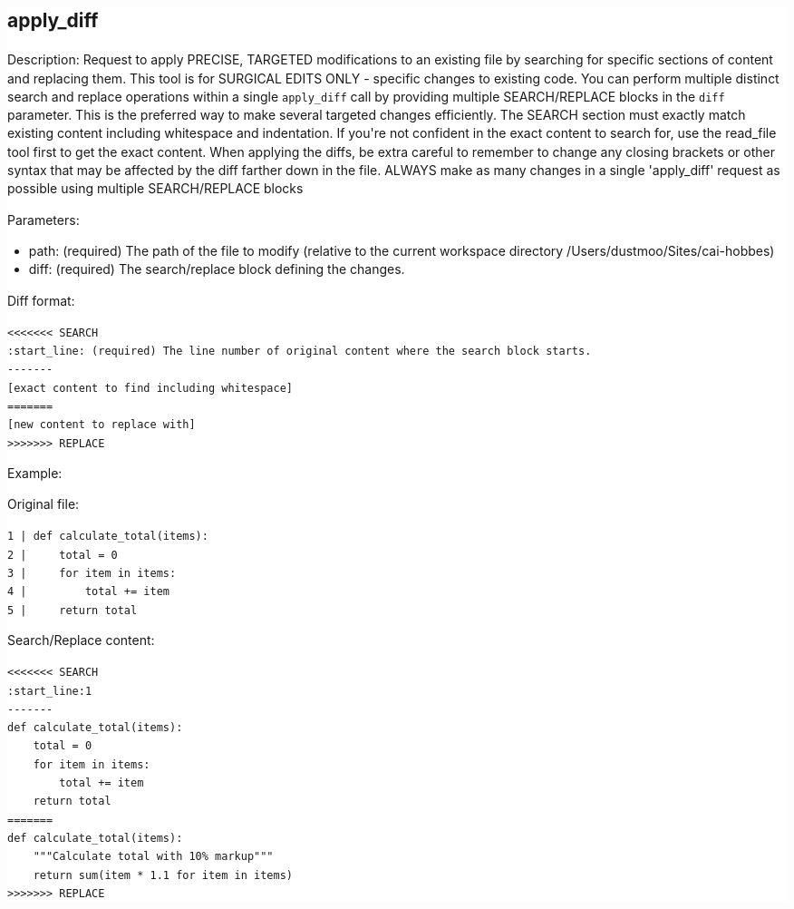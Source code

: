 
## apply_diff
Description: Request to apply PRECISE, TARGETED modifications to an existing file by searching for specific sections of content and replacing them. This tool is for SURGICAL EDITS ONLY - specific changes to existing code.
You can perform multiple distinct search and replace operations within a single `apply_diff` call by providing multiple SEARCH/REPLACE blocks in the `diff` parameter. This is the preferred way to make several targeted changes efficiently.
The SEARCH section must exactly match existing content including whitespace and indentation.
If you're not confident in the exact content to search for, use the read_file tool first to get the exact content.
When applying the diffs, be extra careful to remember to change any closing brackets or other syntax that may be affected by the diff farther down in the file.
ALWAYS make as many changes in a single 'apply_diff' request as possible using multiple SEARCH/REPLACE blocks

Parameters:
- path: (required) The path of the file to modify (relative to the current workspace directory /Users/dustmoo/Sites/cai-hobbes)
- diff: (required) The search/replace block defining the changes.

Diff format:
```
<<<<<<< SEARCH
:start_line: (required) The line number of original content where the search block starts.
-------
[exact content to find including whitespace]
=======
[new content to replace with]
>>>>>>> REPLACE

```


Example:

Original file:
```
1 | def calculate_total(items):
2 |     total = 0
3 |     for item in items:
4 |         total += item
5 |     return total
```

Search/Replace content:
```
<<<<<<< SEARCH
:start_line:1
-------
def calculate_total(items):
    total = 0
    for item in items:
        total += item
    return total
=======
def calculate_total(items):
    """Calculate total with 10% markup"""
    return sum(item * 1.1 for item in items)
>>>>>>> REPLACE

```
